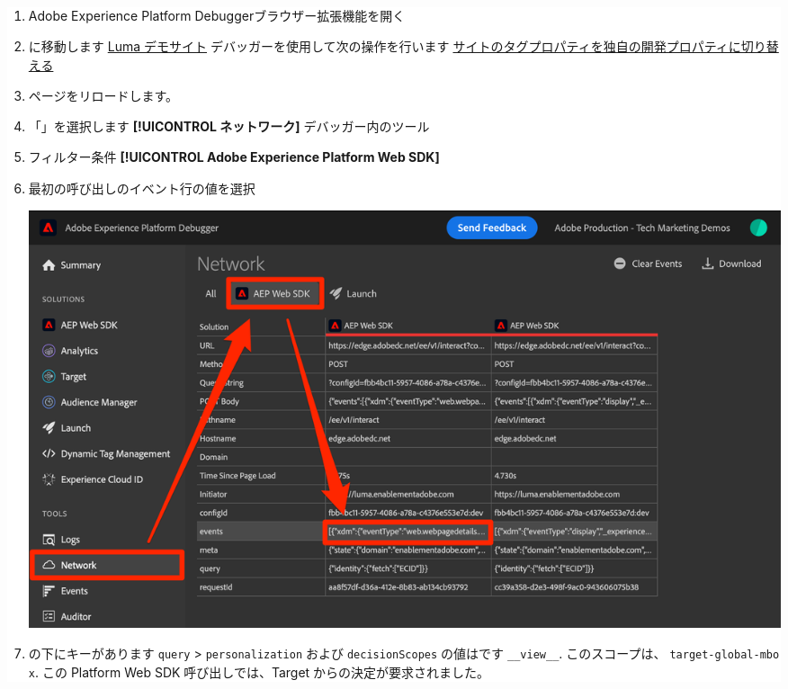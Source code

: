 1. Adobe Experience Platform Debuggerブラウザー拡張機能を開く
1. に移動します [Luma デモサイト](https://luma.enablementadobe.com/content/luma/us/en.html) デバッガーを使用して次の操作を行います [サイトのタグプロパティを独自の開発プロパティに切り替える](validate-with-debugger.md#use-the-experience-platform-debugger-to-map-to-your-tags-property)
1. ページをリロードします。
1. 「」を選択します **[!UICONTROL ネットワーク]** デバッガー内のツール
1. フィルター条件 **[!UICONTROL Adobe Experience Platform Web SDK]**
1. 最初の呼び出しのイベント行の値を選択

   ![Adobe Experience Platform Debugger のネットワーク呼び出し](assets/target-debugger-network.png)

1. の下にキーがあります `query` > `personalization` および  `decisionScopes` の値はです `__view__`. このスコープは、 `target-global-mbox`. この Platform Web SDK 呼び出しでは、Target からの決定が要求されました。
